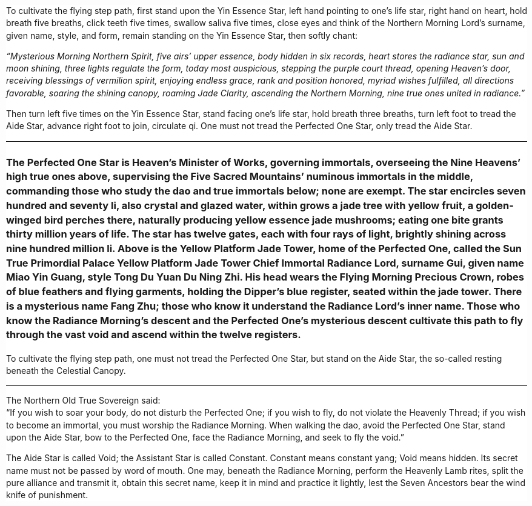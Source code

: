 To cultivate the flying step path, first stand upon the Yin Essence Star, left hand pointing to one’s life star, right hand on heart, hold breath five breaths, click teeth five times, swallow saliva five times, close eyes and think of the Northern Morning Lord’s surname, given name, style, and form, remain standing on the Yin Essence Star, then softly chant:  

*“Mysterious Morning Northern Spirit, five airs’ upper essence, body hidden in six records, heart stores the radiance star, sun and moon shining, three lights regulate the form, today most auspicious, stepping the purple court thread, opening Heaven’s door, receiving blessings of vermilion spirit, enjoying endless grace, rank and position honored, myriad wishes fulfilled, all directions favorable, soaring the shining canopy, roaming Jade Clarity, ascending the Northern Morning, nine true ones united in radiance.”*  

Then turn left five times on the Yin Essence Star, stand facing one’s life star, hold breath three breaths, turn left foot to tread the Aide Star, advance right foot to join, circulate qi. One must not tread the Perfected One Star, only tread the Aide Star.  

---

### The Perfected One Star is Heaven’s Minister of Works, governing immortals, overseeing the Nine Heavens’ high true ones above, supervising the Five Sacred Mountains’ numinous immortals in the middle, commanding those who study the dao and true immortals below; none are exempt. The star encircles seven hundred and seventy li, also crystal and glazed water, within grows a jade tree with yellow fruit, a golden-winged bird perches there, naturally producing yellow essence jade mushrooms; eating one bite grants thirty million years of life. The star has twelve gates, each with four rays of light, brightly shining across nine hundred million li. Above is the Yellow Platform Jade Tower, home of the Perfected One, called the Sun True Primordial Palace Yellow Platform Jade Tower Chief Immortal Radiance Lord, surname Gui, given name Miao Yin Guang, style Tong Du Yuan Du Ning Zhi. His head wears the Flying Morning Precious Crown, robes of blue feathers and flying garments, holding the Dipper’s blue register, seated within the jade tower. There is a mysterious name Fang Zhu; those who know it understand the Radiance Lord’s inner name. Those who know the Radiance Morning’s descent and the Perfected One’s mysterious descent cultivate this path to fly through the vast void and ascend within the twelve registers.  

To cultivate the flying step path, one must not tread the Perfected One Star, but stand on the Aide Star, the so-called resting beneath the Celestial Canopy.  

---

The Northern Old True Sovereign said:  
“If you wish to soar your body, do not disturb the Perfected One; if you wish to fly, do not violate the Heavenly Thread; if you wish to become an immortal, you must worship the Radiance Morning. When walking the dao, avoid the Perfected One Star, stand upon the Aide Star, bow to the Perfected One, face the Radiance Morning, and seek to fly the void.”  

The Aide Star is called Void; the Assistant Star is called Constant. Constant means constant yang; Void means hidden. Its secret name must not be passed by word of mouth. One may, beneath the Radiance Morning, perform the Heavenly Lamb rites, split the pure alliance and transmit it, obtain this secret name, keep it in mind and practice it lightly, lest the Seven Ancestors bear the wind knife of punishment.  
